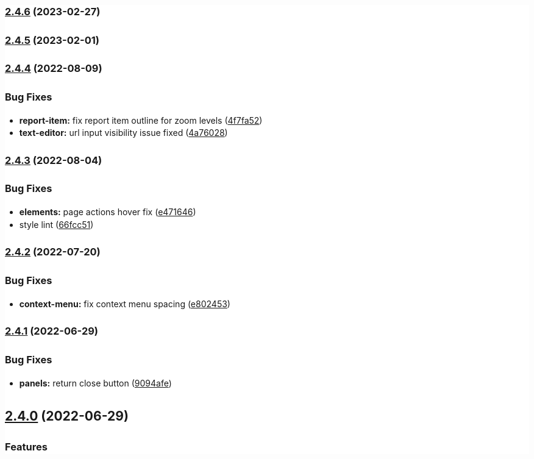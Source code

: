 ### [2.4.6](https://github.com/jotform/dnd-builder/compare/v2.4.4...v2.4.6) (2023-02-27)

### [2.4.5](https://github.com/jotform/dnd-builder/compare/v2.4.4...v2.4.5) (2023-02-01)

### [2.4.4](https://github.com/jotform/dnd-builder/compare/v2.4.3...v2.4.4) (2022-08-09)


### Bug Fixes

* **report-item:** fix report item outline for zoom levels ([4f7fa52](https://github.com/jotform/dnd-builder/commit/4f7fa52ae33e77eb01aff7b09977bea84832c71b))
* **text-editor:** url input visibility issue fixed ([4a76028](https://github.com/jotform/dnd-builder/commit/4a76028fdb384c7219f701ad677e437c90a4ffbf))

### [2.4.3](https://github.com/jotform/dnd-builder/compare/v2.4.2...v2.4.3) (2022-08-04)


### Bug Fixes

* **elements:** page actions hover fix ([e471646](https://github.com/jotform/dnd-builder/commit/e4716467b7e59f6af27fde46233b06f4718bf1d5))
* style lint ([66fcc51](https://github.com/jotform/dnd-builder/commit/66fcc51a6262d7202afb46ea0c135894d0263a2a))

### [2.4.2](https://github.com/jotform/dnd-builder/compare/v2.4.1...v2.4.2) (2022-07-20)


### Bug Fixes

* **context-menu:** fix context menu spacing ([e802453](https://github.com/jotform/dnd-builder/commit/e802453919842cf4d9f4a9ec928b093a287c0f3b))

### [2.4.1](https://github.com/jotform/dnd-builder/compare/v2.4.0...v2.4.1) (2022-06-29)


### Bug Fixes

* **panels:** return close button ([9094afe](https://github.com/jotform/dnd-builder/commit/9094afe680b32720441e51949665b24b550d96eb))

## [2.4.0](https://github.com/jotform/dnd-builder/compare/v2.2.1...v2.4.0) (2022-06-29)


### Features
